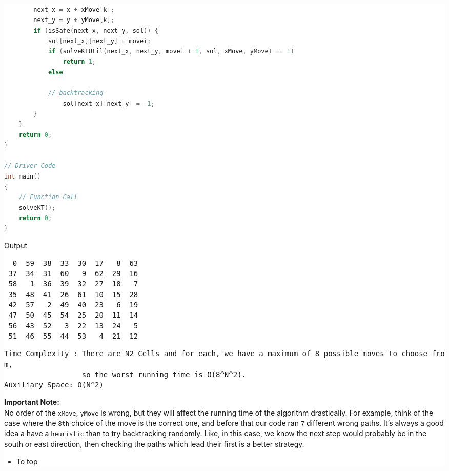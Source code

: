```cpp
		next_x = x + xMove[k];
		next_y = y + yMove[k];
		if (isSafe(next_x, next_y, sol)) {
			sol[next_x][next_y] = movei;
			if (solveKTUtil(next_x, next_y, movei + 1, sol, xMove, yMove) == 1)
				return 1;
			else
				
			// backtracking
				sol[next_x][next_y] = -1;
		}
	}
	return 0;
}

// Driver Code
int main()
{
	// Function Call
	solveKT();
	return 0;
}
```
Output<br />
<pre>
  0  59  38  33  30  17   8  63 
 37  34  31  60   9  62  29  16 
 58   1  36  39  32  27  18   7 
 35  48  41  26  61  10  15  28 
 42  57   2  49  40  23   6  19 
 47  50  45  54  25  20  11  14 
 56  43  52   3  22  13  24   5 
 51  46  55  44  53   4  21  12 
</pre>
<pre>
Time Complexity : There are N2 Cells and for each, we have a maximum of 8 possible moves to choose from, 
                  so the worst running time is O(8^N^2).
Auxiliary Space: O(N^2)
</pre>
**Important Note:**<br />
No order of the `xMove`, `yMove` is wrong, but they will affect the running time of the algorithm drastically. For example, think of the case where the `8th` choice of the move is the correct one, and before that our code ran `7` different wrong paths. It’s always a good idea a have a `heuristic` than to try backtracking randomly. Like, in this case, we know the next step would probably be in the south or east direction, then checking the paths which lead their first is a better strategy.<br />

* [To top](#Table-of-Content)





